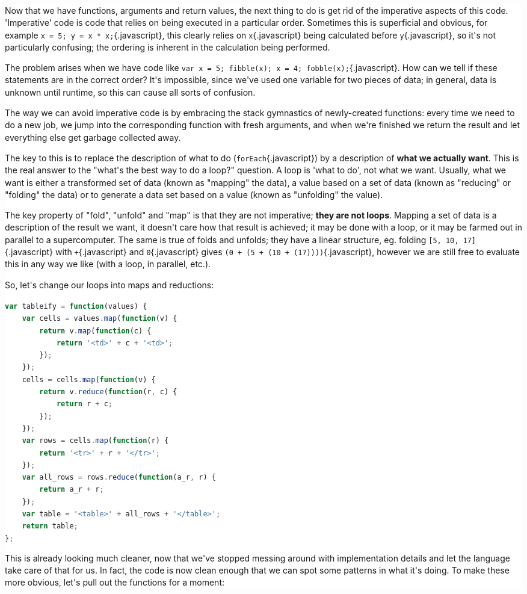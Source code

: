 Now that we have functions, arguments and return values, the next thing to do is get rid of the imperative aspects of this code. 'Imperative' code is code that relies on being executed in a particular order. Sometimes this is superficial and obvious, for example `x = 5; y = x * x;`{.javascript}, this clearly relies on `x`{.javascript} being calculated before `y`{.javascript}, so it's not particularly confusing; the ordering is inherent in the calculation being performed.

The problem arises when we have code like `var x = 5; fibble(x); x = 4; fobble(x);`{.javascript}. How can we tell if these statements are in the correct order? It's impossible, since we've used one variable for two pieces of data; in general, data is unknown until runtime, so this can cause all sorts of confusion.

The way we can avoid imperative code is by embracing the stack gymnastics of newly-created functions: every time we need to do a new job, we jump into the corresponding function with fresh arguments, and when we're finished we return the result and let everything else get garbage collected away.

The key to this is to replace the description of what to do (`forEach`{.javascript}) by a description of **what we actually want**. This is the real answer to the "what's the best way to do a loop?" question. A loop is 'what to do', not what we want.
Usually, what we want is either a transformed set of data (known as "mapping" the data), a value based on a set of data (known as "reducing" or "folding" the data) or to generate a data set based on a value (known as "unfolding" the value).

The key property of "fold", "unfold" and "map" is that they are not imperative; **they are not loops**. Mapping a set of data is a description of the result we want, it doesn't care how that result is achieved; it may be done with a loop, or it may be farmed out in parallel to a supercomputer. The same is true of folds and unfolds; they have a linear structure, eg. folding `[5, 10, 17]`{.javascript} with `+`{.javascript} and `0`{.javascript} gives `(0 + (5 + (10 + (17))))`{.javascript}, however we are still free to evaluate this in any way we like (with a loop, in parallel, etc.).

So, let's change our loops into maps and reductions:

```javascript
var tableify = function(values) {
    var cells = values.map(function(v) {
        return v.map(function(c) {
            return '<td>' + c + '<td>';
        });
    });
    cells = cells.map(function(v) {
        return v.reduce(function(r, c) {
            return r + c;
        });
    });
    var rows = cells.map(function(r) {
        return '<tr>' + r + '</tr>';
    });
    var all_rows = rows.reduce(function(a_r, r) {
        return a_r + r;
    });
    var table = '<table>' + all_rows + '</table>';
    return table;
};
```

This is already looking much cleaner, now that we've stopped messing around with implementation details and let the language take care of that for us. In fact, the code is now clean enough that we can spot some patterns in what it's doing. To make these more obvious, let's pull out the functions for a moment:
